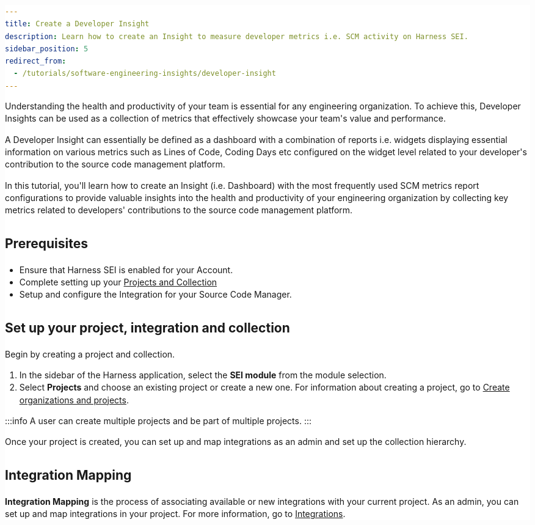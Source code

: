 ```yaml
---
title: Create a Developer Insight
description: Learn how to create an Insight to measure developer metrics i.e. SCM activity on Harness SEI.
sidebar_position: 5
redirect_from:
  - /tutorials/software-engineering-insights/developer-insight
---
```


Understanding the health and productivity of your team is essential for any engineering organization. To achieve this, Developer Insights can be used as a collection of metrics that effectively showcase your team's value and performance.

A Developer Insight can essentially be defined as a dashboard with a combination of reports i.e. widgets displaying essential information on various metrics such as Lines of Code, Coding Days etc configured on the widget level related to your developer's contribution to the source code management platform.

In this tutorial, you'll learn how to create an Insight (i.e. Dashboard) with the most frequently used SCM metrics report configurations to provide valuable insights into the health and productivity of your engineering organization by collecting key metrics related to developers' contributions to the source code management platform.

## Prerequisites

* Ensure that Harness SEI is enabled for your Account.
* Complete setting up your [Projects and Collection](/docs/software-engineering-insights/get-started/sei-onboarding-guide)
* Setup and configure the Integration for your Source Code Manager.

## Set up your project, integration and collection

Begin by creating a project and collection.

1. In the sidebar of the Harness application, select the **SEI module** from the module selection.
2. Select **Projects** and choose an existing project or create a new one. For information about creating a project, go to [Create organizations and projects](/docs/platform/organizations-and-projects/projects-and-organizations).

:::info
A user can create multiple projects and be part of multiple projects.
:::

Once your project is created, you can set up and map integrations as an admin and set up the collection hierarchy.

## Integration Mapping

**Integration Mapping** is the process of associating available or new integrations with your current project. As an admin, you can set up and map integrations in your project. For more information, go to [Integrations](/docs/software-engineering-insights/setup-sei/configure-integrations/sei-integrations-overview).

